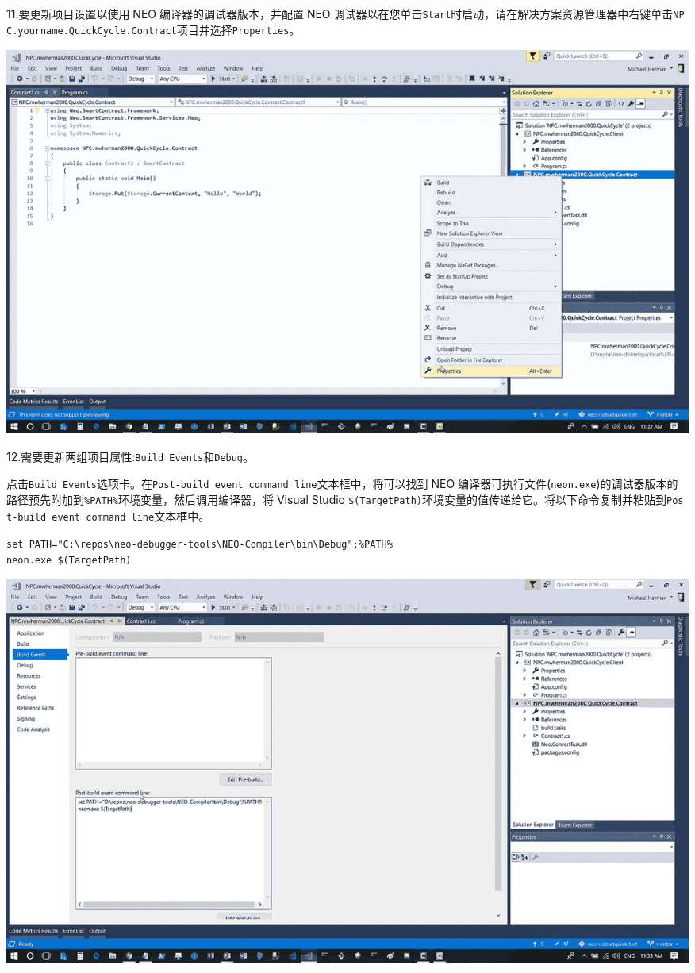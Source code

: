 11.要更新项目设置以使用 NEO 编译器的调试器版本，并配置 NEO 调试器以在您单击`Start`时启动，请在解决方案资源管理器中右键单击`NPC.yourname.QuickCycle.Contract`项目并选择`Properties`。

![](img/32f4f9d7ed1dad8548422204f2f1b214.png)

12.需要更新两组项目属性:`Build Events`和`Debug`。

点击`Build Events`选项卡。在`Post-build event command line`文本框中，将可以找到 NEO 编译器可执行文件(`neon.exe`)的调试器版本的路径预先附加到`%PATH%`环境变量，然后调用编译器，将 Visual Studio `$(TargetPath)`环境变量的值传递给它。将以下命令复制并粘贴到`Post-build event command line`文本框中。

```
set PATH="C:\repos\neo-debugger-tools\NEO-Compiler\bin\Debug";%PATH%
neon.exe $(TargetPath)
```

![](img/5790e222cd26655833da6ea9a7ac91f4.png)